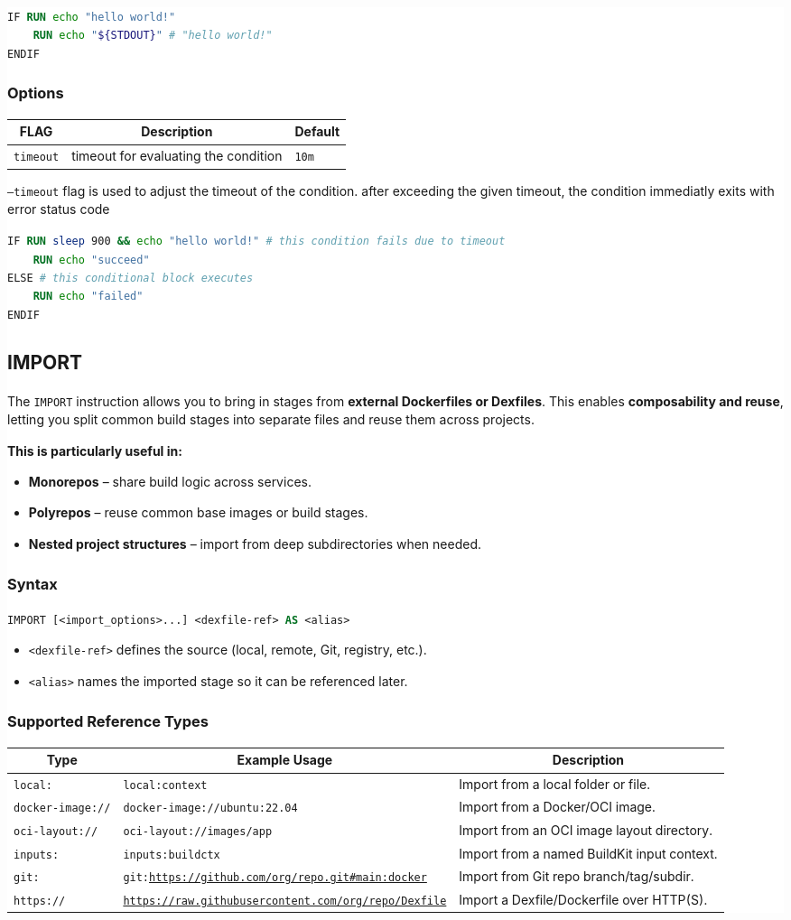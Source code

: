 ```dockerfile
IF RUN echo "hello world!"
    RUN echo "${STDOUT}" # "hello world!"
ENDIF
```

### Options

| **FLAG**  | **Description**                      | **Default** |
| --------- | ------------------------------------ | ----------- |
| `timeout` | timeout for evaluating the condition | `10m`       |

`—timeout` flag is used to adjust the timeout of the condition. after exceeding the given timeout, the condition immediatly exits with error status code

```dockerfile
IF RUN sleep 900 && echo "hello world!" # this condition fails due to timeout
    RUN echo "succeed"
ELSE # this conditional block executes
    RUN echo "failed"
ENDIF
```

## IMPORT

The `IMPORT` instruction allows you to bring in stages from **external Dockerfiles or Dexfiles**. This enables **composability and reuse**, letting you split common build stages into separate files and reuse them across projects.

**This is particularly useful in:**

* **Monorepos** – share build logic across services.

* **Polyrepos** – reuse common base images or build stages.

* **Nested project structures** – import from deep subdirectories when needed.

### Syntax

```dockerfile
IMPORT [<import_options>...] <dexfile-ref> AS <alias>
```

* `<dexfile-ref>` defines the source (local, remote, Git, registry, etc.).

* `<alias>` names the imported stage so it can be referenced later.

### Supported Reference Types

| Type              | Example Usage                                                                                              | Description                                 |
| ----------------- | ---------------------------------------------------------------------------------------------------------- | ------------------------------------------- |
| `local:`          | `local:context`                                                                                            | Import from a local folder or file.         |
| `docker-image://` | `docker-image://ubuntu:22.04`                                                                              | Import from a Docker/OCI image.             |
| `oci-layout://`   | `oci-layout://images/app`                                                                                  | Import from an OCI image layout directory.  |
| `inputs:`         | `inputs:buildctx`                                                                                          | Import from a named BuildKit input context. |
| `git:`            | `git:`[`https://github.com/org/repo.git#main:docker`](https://github.com/org/repo.git#main:docker)         | Import from Git repo branch/tag/subdir.     |
| `https://`        | [`https://raw.githubusercontent.com/org/repo/Dexfile`](https://raw.githubusercontent.com/org/repo/Dexfile) | Import a Dexfile/Dockerfile over HTTP(S).   |
